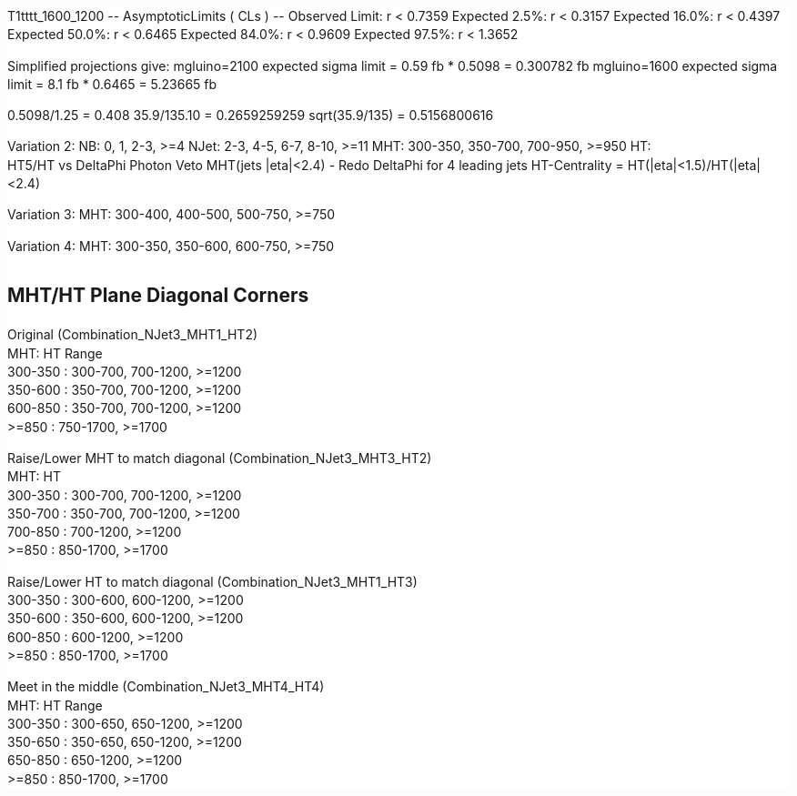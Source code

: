T1tttt_1600_1200
 -- AsymptoticLimits ( CLs ) --
Observed Limit: r < 0.7359
Expected  2.5%: r < 0.3157
Expected 16.0%: r < 0.4397
Expected 50.0%: r < 0.6465
Expected 84.0%: r < 0.9609
Expected 97.5%: r < 1.3652

Simplified projections give:
	mgluino=2100 expected sigma limit = 0.59 fb * 0.5098 = 0.300782 fb
	mgluino=1600 expected sigma limit = 8.1 fb * 0.6465 = 5.23665 fb

0.5098/1.25 = 0.408
35.9/135.10 = 0.2659259259 
sqrt(35.9/135) = 0.5156800616 


Variation 2:
NB: 0, 1, 2-3, >=4
NJet: 2-3, 4-5, 6-7, 8-10, >=11
MHT: 300-350, 350-700, 700-950, >=950
HT:  
HT5/HT vs DeltaPhi
Photon Veto
MHT(jets |eta|<2.4) - Redo DeltaPhi for 4 leading jets
HT-Centrality = HT(|eta|<1.5)/HT(|eta|<2.4)

Variation 3:
MHT: 300-400, 400-500, 500-750, >=750

Variation 4:
MHT: 300-350, 350-600, 600-750, >=750

## MHT/HT Plane Diagonal Corners

Original (Combination_NJet3_MHT1_HT2)  
MHT: HT Range  
300-350 : 300-700, 700-1200, >=1200  
350-600 : 350-700, 700-1200, >=1200  
600-850 : 350-700, 700-1200, >=1200  
&gt;=850   : 750-1700, >=1700  

Raise/Lower MHT to match diagonal (Combination_NJet3_MHT3_HT2)  
MHT: HT  
300-350 : 300-700, 700-1200, >=1200  
350-700 : 350-700, 700-1200, >=1200  
700-850 : 700-1200, >=1200  
&gt;=850   : 850-1700, >=1700  

Raise/Lower HT to match diagonal (Combination_NJet3_MHT1_HT3)  
300-350 : 300-600, 600-1200, >=1200  
350-600 : 350-600, 600-1200, >=1200  
600-850 : 600-1200, >=1200  
&gt;=850   : 850-1700, >=1700  

Meet in the middle (Combination_NJet3_MHT4_HT4)  
MHT: HT Range  
300-350 : 300-650, 650-1200, >=1200  
350-650 : 350-650, 650-1200, >=1200  
650-850 : 650-1200, >=1200  
&gt;=850   : 850-1700, >=1700